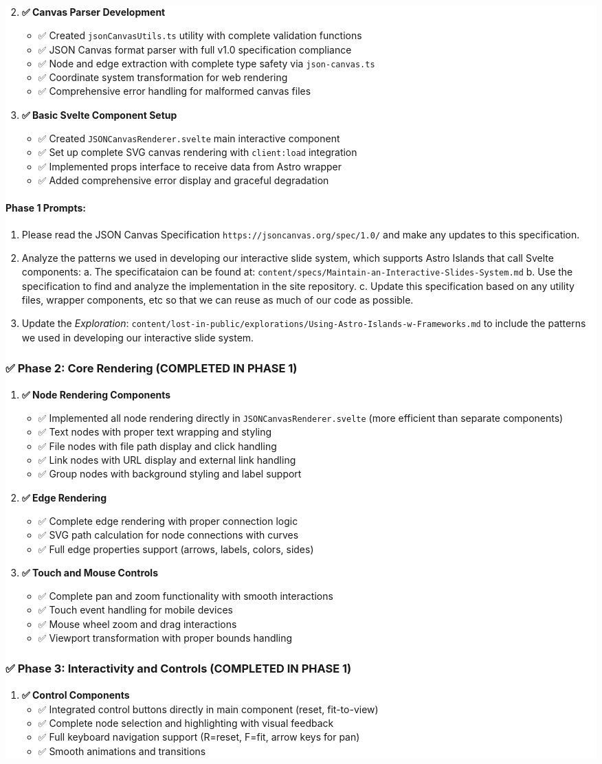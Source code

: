 2. **✅ Canvas Parser Development**
   - ✅ Created `jsonCanvasUtils.ts` utility with complete validation functions
   - ✅ JSON Canvas format parser with full v1.0 specification compliance
   - ✅ Node and edge extraction with complete type safety via `json-canvas.ts`
   - ✅ Coordinate system transformation for web rendering
   - ✅ Comprehensive error handling for malformed canvas files

3. **✅ Basic Svelte Component Setup**
   - ✅ Created `JSONCanvasRenderer.svelte` main interactive component
   - ✅ Set up complete SVG canvas rendering with `client:load` integration
   - ✅ Implemented props interface to receive data from Astro wrapper
   - ✅ Added comprehensive error display and graceful degradation

#### Phase 1 Prompts:

1. Please read the JSON Canvas Specification
`https://jsoncanvas.org/spec/1.0/` and make any updates to this specification.

2. Analyze the patterns we used in developing our interactive slide system, which supports Astro Islands that call Svelte components: 
a. The specificataion can be found at:
`content/specs/Maintain-an-Interactive-Slides-System.md`
b. Use the specification to find and analyze the implementation in the site repository. 
c. Update this specification based on any utility files, wrapper components, etc so that we can reuse as much of our code as possible.  

3. Update the _Exploration_: `content/lost-in-public/explorations/Using-Astro-Islands-w-Frameworks.md` to include the patterns we used in developing our interactive slide system.

### ✅ Phase 2: Core Rendering (COMPLETED IN PHASE 1)
1. **✅ Node Rendering Components**
   - ✅ Implemented all node rendering directly in `JSONCanvasRenderer.svelte` (more efficient than separate components)
   - ✅ Text nodes with proper text wrapping and styling
   - ✅ File nodes with file path display and click handling
   - ✅ Link nodes with URL display and external link handling
   - ✅ Group nodes with background styling and label support

2. **✅ Edge Rendering**
   - ✅ Complete edge rendering with proper connection logic
   - ✅ SVG path calculation for node connections with curves
   - ✅ Full edge properties support (arrows, labels, colors, sides)

3. **✅ Touch and Mouse Controls**
   - ✅ Complete pan and zoom functionality with smooth interactions
   - ✅ Touch event handling for mobile devices
   - ✅ Mouse wheel zoom and drag interactions
   - ✅ Viewport transformation with proper bounds handling

### ✅ Phase 3: Interactivity and Controls (COMPLETED IN PHASE 1)
1. **✅ Control Components**
   - ✅ Integrated control buttons directly in main component (reset, fit-to-view)
   - ✅ Complete node selection and highlighting with visual feedback
   - ✅ Full keyboard navigation support (R=reset, F=fit, arrow keys for pan)
   - ✅ Smooth animations and transitions
